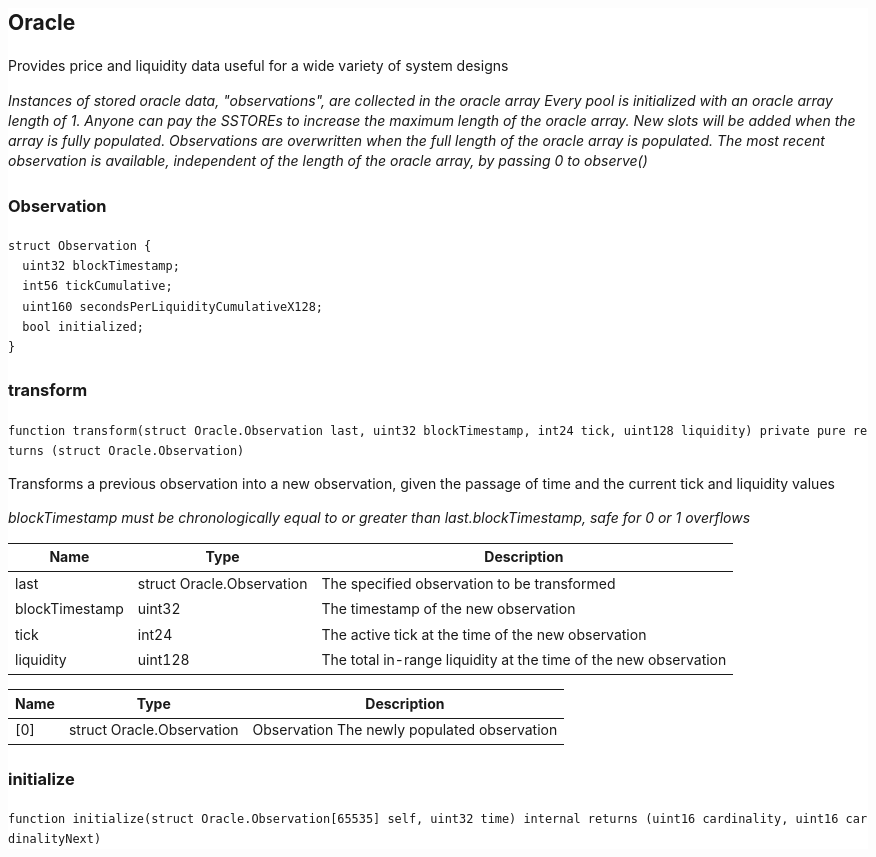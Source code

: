 
## Oracle

Provides price and liquidity data useful for a wide variety of system designs

_Instances of stored oracle data, "observations", are collected in the oracle array
Every pool is initialized with an oracle array length of 1. Anyone can pay the SSTOREs to increase the
maximum length of the oracle array. New slots will be added when the array is fully populated.
Observations are overwritten when the full length of the oracle array is populated.
The most recent observation is available, independent of the length of the oracle array, by passing 0 to observe()_

### Observation

```solidity
struct Observation {
  uint32 blockTimestamp;
  int56 tickCumulative;
  uint160 secondsPerLiquidityCumulativeX128;
  bool initialized;
}
```

### transform

```solidity
function transform(struct Oracle.Observation last, uint32 blockTimestamp, int24 tick, uint128 liquidity) private pure returns (struct Oracle.Observation)
```

Transforms a previous observation into a new observation, given the passage of time and the current tick and liquidity values

_blockTimestamp _must_ be chronologically equal to or greater than last.blockTimestamp, safe for 0 or 1 overflows_

| Name | Type | Description |
| ---- | ---- | ----------- |
| last | struct Oracle.Observation | The specified observation to be transformed |
| blockTimestamp | uint32 | The timestamp of the new observation |
| tick | int24 | The active tick at the time of the new observation |
| liquidity | uint128 | The total in-range liquidity at the time of the new observation |

| Name | Type | Description |
| ---- | ---- | ----------- |
| [0] | struct Oracle.Observation | Observation The newly populated observation |

### initialize

```solidity
function initialize(struct Oracle.Observation[65535] self, uint32 time) internal returns (uint16 cardinality, uint16 cardinalityNext)
```
